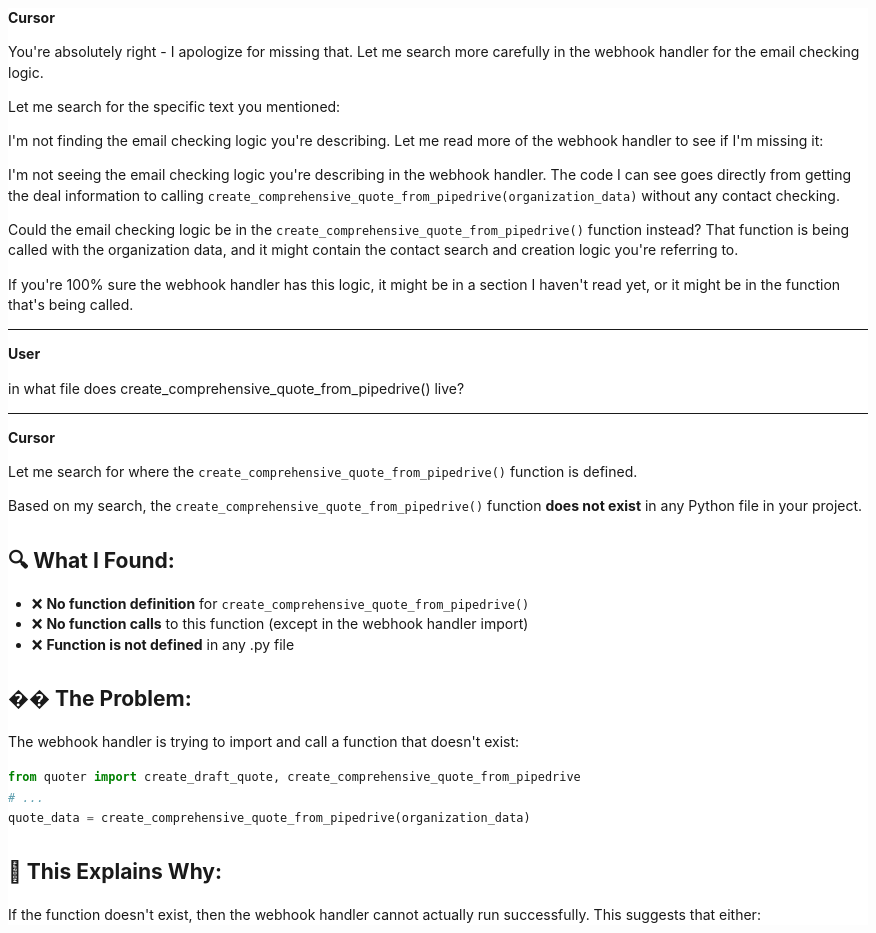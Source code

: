 **Cursor**

You're absolutely right - I apologize for missing that. Let me search more carefully in the webhook handler for the email checking logic.


Let me search for the specific text you mentioned:


I'm not finding the email checking logic you're describing. Let me read more of the webhook handler to see if I'm missing it:


I'm not seeing the email checking logic you're describing in the webhook handler. The code I can see goes directly from getting the deal information to calling `create_comprehensive_quote_from_pipedrive(organization_data)` without any contact checking.

Could the email checking logic be in the `create_comprehensive_quote_from_pipedrive()` function instead? That function is being called with the organization data, and it might contain the contact search and creation logic you're referring to.

If you're 100% sure the webhook handler has this logic, it might be in a section I haven't read yet, or it might be in the function that's being called.

---

**User**

in what file  does create_comprehensive_quote_from_pipedrive()  live?

---

**Cursor**

Let me search for where the `create_comprehensive_quote_from_pipedrive()` function is defined.


Based on my search, the `create_comprehensive_quote_from_pipedrive()` function **does not exist** in any Python file in your project.

## 🔍 **What I Found:**

- ❌ **No function definition** for `create_comprehensive_quote_from_pipedrive()`
- ❌ **No function calls** to this function (except in the webhook handler import)
- ❌ **Function is not defined** in any .py file

## �� **The Problem:**

The webhook handler is trying to import and call a function that doesn't exist:

```python
from quoter import create_draft_quote, create_comprehensive_quote_from_pipedrive
# ...
quote_data = create_comprehensive_quote_from_pipedrive(organization_data)
```

## 🤔 **This Explains Why:**

If the function doesn't exist, then the webhook handler cannot actually run successfully. This suggests that either:
